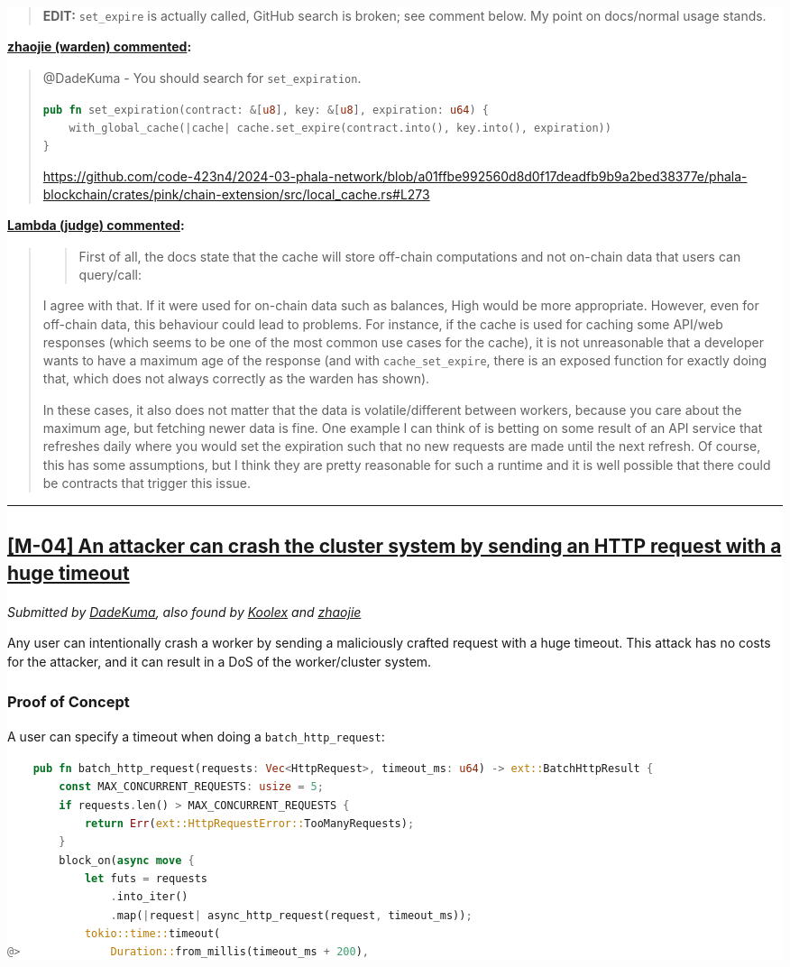 > **EDIT:** `set_expire` is actually called, GitHub search is broken; see comment below. My point on docs/normal usage stands.

**[zhaojie (warden) commented](https://github.com/code-423n4/2024-03-phala-network-findings/issues/44#issuecomment-2027067004):**
 > @DadeKuma - You should search for `set_expiration`.
> 
> ```rust
> pub fn set_expiration(contract: &[u8], key: &[u8], expiration: u64) {
>     with_global_cache(|cache| cache.set_expire(contract.into(), key.into(), expiration))
> }
> ```
> 
> https://github.com/code-423n4/2024-03-phala-network/blob/a01ffbe992560d8d0f17deadfb9b9a2bed38377e/phala-blockchain/crates/pink/chain-extension/src/local_cache.rs#L273

**[Lambda (judge) commented](https://github.com/code-423n4/2024-03-phala-network-findings/issues/44#issuecomment-2028177501):**
 > > First of all, the docs state that the cache will store off-chain computations and not on-chain data that users can query/call:
> 
> I agree with that. If it were used for on-chain data such as balances, High would be more appropriate. However, even for off-chain data, this behaviour could lead to problems. For instance, if the cache is used for caching some API/web responses (which seems to be one of the most common use cases for the cache), it is not unreasonable that a developer wants to have a maximum age of the response (and with `cache_set_expire`, there is an exposed function for exactly doing that, which does not always correctly as the warden has shown).
>
> In these cases, it also does not matter that the data is volatile/different between workers, because you care about the maximum age, but fetching newer data is fine. One example I can think of is betting on some result of an API service that refreshes daily where you would set the expiration such that no new requests are made until the next refresh. Of course, this has some assumptions, but I think they are pretty reasonable for such a runtime and it is well possible that there could be contracts that trigger this issue.

***

## [[M-04] An attacker can crash the cluster system by sending an HTTP request with a huge timeout](https://github.com/code-423n4/2024-03-phala-network-findings/issues/43)
*Submitted by [DadeKuma](https://github.com/code-423n4/2024-03-phala-network-findings/issues/43), also found by [Koolex](https://github.com/code-423n4/2024-03-phala-network-findings/issues/67) and [zhaojie](https://github.com/code-423n4/2024-03-phala-network-findings/issues/45)*

Any user can intentionally crash a worker by sending a maliciously crafted request with a huge timeout.
This attack has no costs for the attacker, and it can result in a DoS of the worker/cluster system.

### Proof of Concept

A user can specify a timeout when doing a `batch_http_request`:

```rust
    pub fn batch_http_request(requests: Vec<HttpRequest>, timeout_ms: u64) -> ext::BatchHttpResult {
        const MAX_CONCURRENT_REQUESTS: usize = 5;
        if requests.len() > MAX_CONCURRENT_REQUESTS {
            return Err(ext::HttpRequestError::TooManyRequests);
        }
        block_on(async move {
            let futs = requests
                .into_iter()
                .map(|request| async_http_request(request, timeout_ms));
            tokio::time::timeout(
@>              Duration::from_millis(timeout_ms + 200),
```